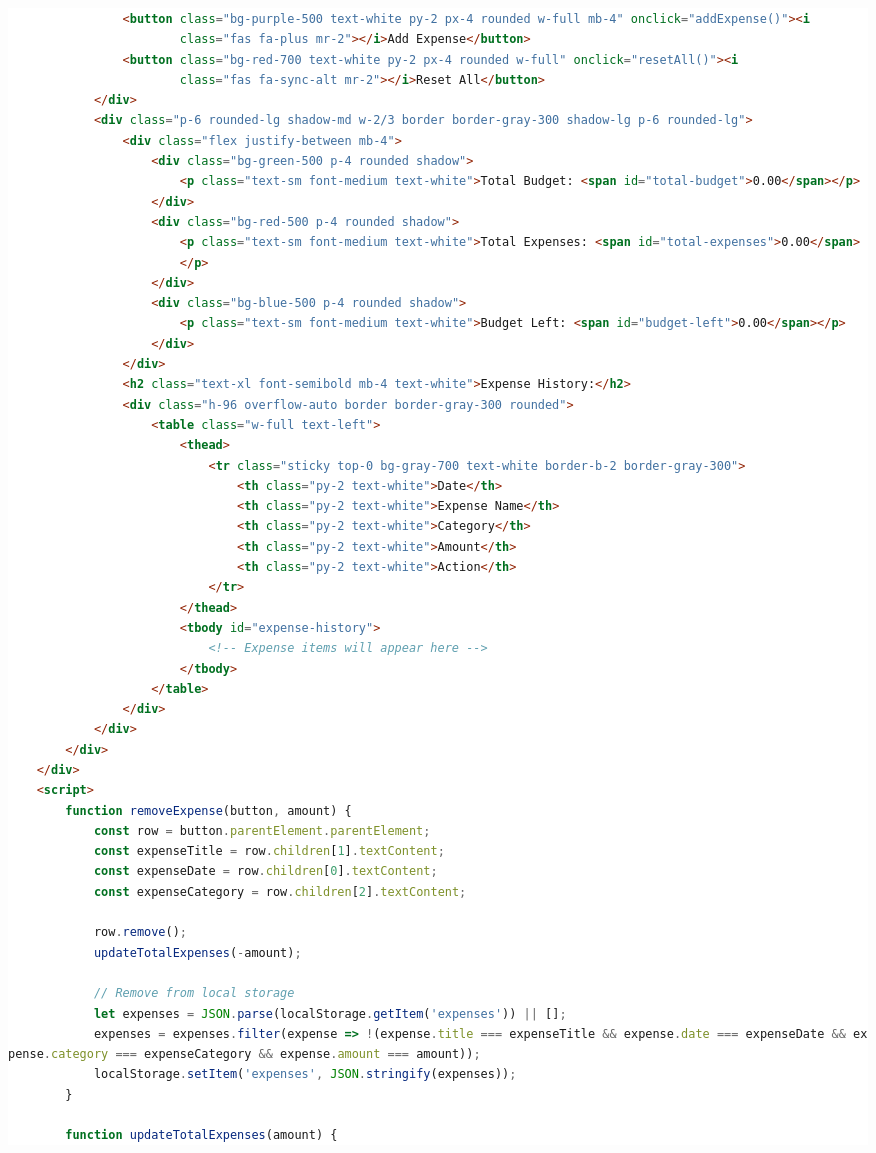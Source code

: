 ```html
                <button class="bg-purple-500 text-white py-2 px-4 rounded w-full mb-4" onclick="addExpense()"><i
                        class="fas fa-plus mr-2"></i>Add Expense</button>
                <button class="bg-red-700 text-white py-2 px-4 rounded w-full" onclick="resetAll()"><i
                        class="fas fa-sync-alt mr-2"></i>Reset All</button>
            </div>
            <div class="p-6 rounded-lg shadow-md w-2/3 border border-gray-300 shadow-lg p-6 rounded-lg">
                <div class="flex justify-between mb-4">
                    <div class="bg-green-500 p-4 rounded shadow">
                        <p class="text-sm font-medium text-white">Total Budget: <span id="total-budget">0.00</span></p>
                    </div>
                    <div class="bg-red-500 p-4 rounded shadow">
                        <p class="text-sm font-medium text-white">Total Expenses: <span id="total-expenses">0.00</span>
                        </p>
                    </div>
                    <div class="bg-blue-500 p-4 rounded shadow">
                        <p class="text-sm font-medium text-white">Budget Left: <span id="budget-left">0.00</span></p>
                    </div>
                </div>
                <h2 class="text-xl font-semibold mb-4 text-white">Expense History:</h2>
                <div class="h-96 overflow-auto border border-gray-300 rounded">
                    <table class="w-full text-left">
                        <thead>
                            <tr class="sticky top-0 bg-gray-700 text-white border-b-2 border-gray-300">
                                <th class="py-2 text-white">Date</th>
                                <th class="py-2 text-white">Expense Name</th>
                                <th class="py-2 text-white">Category</th>
                                <th class="py-2 text-white">Amount</th>
                                <th class="py-2 text-white">Action</th>
                            </tr>
                        </thead>
                        <tbody id="expense-history">
                            <!-- Expense items will appear here -->
                        </tbody>
                    </table>
                </div>
            </div>
        </div>
    </div>
    <script>
        function removeExpense(button, amount) {
            const row = button.parentElement.parentElement;
            const expenseTitle = row.children[1].textContent;
            const expenseDate = row.children[0].textContent;
            const expenseCategory = row.children[2].textContent;

            row.remove();
            updateTotalExpenses(-amount);

            // Remove from local storage
            let expenses = JSON.parse(localStorage.getItem('expenses')) || [];
            expenses = expenses.filter(expense => !(expense.title === expenseTitle && expense.date === expenseDate && expense.category === expenseCategory && expense.amount === amount));
            localStorage.setItem('expenses', JSON.stringify(expenses));
        }

        function updateTotalExpenses(amount) {
```